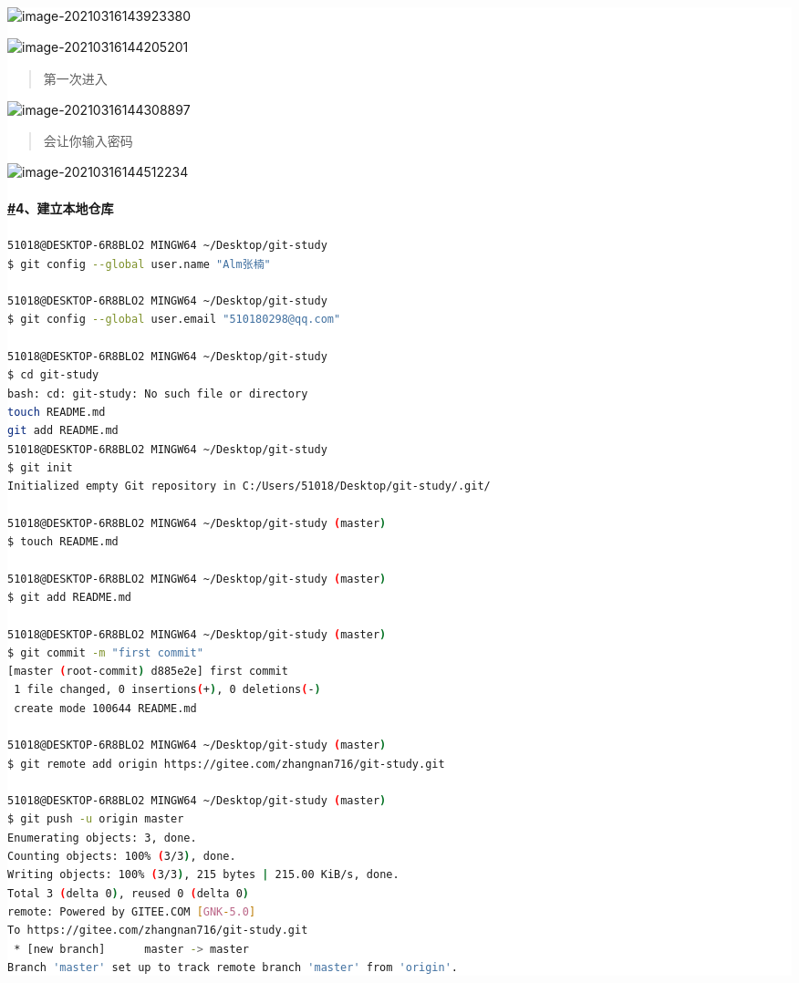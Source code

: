 ![image-20210316143923380](https://www.ydlclass.com/doc21xnv/assets/image-20210316143923380.bf0502e4.png)

![image-20210316144205201](https://www.ydlclass.com/doc21xnv/assets/image-20210316144205201.d0096190.png)

> 第一次进入

![image-20210316144308897](https://www.ydlclass.com/doc21xnv/assets/image-20210316144308897.2002da30.png)

> 会让你输入密码

![image-20210316144512234](https://www.ydlclass.com/doc21xnv/assets/image-20210316144512234.10cc368d.png)

#### [#](https://www.ydlclass.com/doc21xnv/basics/git/#_4、建立本地仓库)4、建立本地仓库

```bash
51018@DESKTOP-6R8BLO2 MINGW64 ~/Desktop/git-study
$ git config --global user.name "Alm张楠"

51018@DESKTOP-6R8BLO2 MINGW64 ~/Desktop/git-study
$ git config --global user.email "510180298@qq.com"

51018@DESKTOP-6R8BLO2 MINGW64 ~/Desktop/git-study
$ cd git-study
bash: cd: git-study: No such file or directory
touch README.md
git add README.md
51018@DESKTOP-6R8BLO2 MINGW64 ~/Desktop/git-study
$ git init
Initialized empty Git repository in C:/Users/51018/Desktop/git-study/.git/

51018@DESKTOP-6R8BLO2 MINGW64 ~/Desktop/git-study (master)
$ touch README.md

51018@DESKTOP-6R8BLO2 MINGW64 ~/Desktop/git-study (master)
$ git add README.md

51018@DESKTOP-6R8BLO2 MINGW64 ~/Desktop/git-study (master)
$ git commit -m "first commit"
[master (root-commit) d885e2e] first commit
 1 file changed, 0 insertions(+), 0 deletions(-)
 create mode 100644 README.md

51018@DESKTOP-6R8BLO2 MINGW64 ~/Desktop/git-study (master)
$ git remote add origin https://gitee.com/zhangnan716/git-study.git

51018@DESKTOP-6R8BLO2 MINGW64 ~/Desktop/git-study (master)
$ git push -u origin master
Enumerating objects: 3, done.
Counting objects: 100% (3/3), done.
Writing objects: 100% (3/3), 215 bytes | 215.00 KiB/s, done.
Total 3 (delta 0), reused 0 (delta 0)
remote: Powered by GITEE.COM [GNK-5.0]
To https://gitee.com/zhangnan716/git-study.git
 * [new branch]      master -> master
Branch 'master' set up to track remote branch 'master' from 'origin'.
```
